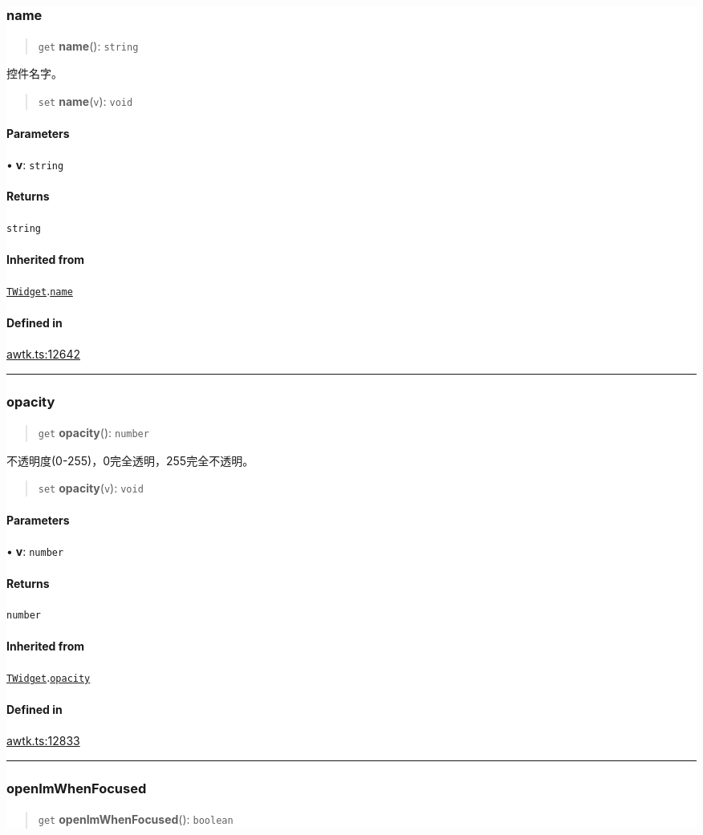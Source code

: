 ### name

> `get` **name**(): `string`

控件名字。

> `set` **name**(`v`): `void`

#### Parameters

• **v**: `string`

#### Returns

`string`

#### Inherited from

[`TWidget`](TWidget.md).[`name`](TWidget.md#name)

#### Defined in

[awtk.ts:12642](https://github.com/zlgopen/awtk-binding/blob/1e0945ae06a2e3b3a4ad0ffa625288088a8ac5d4/tools/code_gen/js/output/awtk.ts#L12642)

***

### opacity

> `get` **opacity**(): `number`

不透明度(0-255)，0完全透明，255完全不透明。

> `set` **opacity**(`v`): `void`

#### Parameters

• **v**: `number`

#### Returns

`number`

#### Inherited from

[`TWidget`](TWidget.md).[`opacity`](TWidget.md#opacity)

#### Defined in

[awtk.ts:12833](https://github.com/zlgopen/awtk-binding/blob/1e0945ae06a2e3b3a4ad0ffa625288088a8ac5d4/tools/code_gen/js/output/awtk.ts#L12833)

***

### openImWhenFocused

> `get` **openImWhenFocused**(): `boolean`
